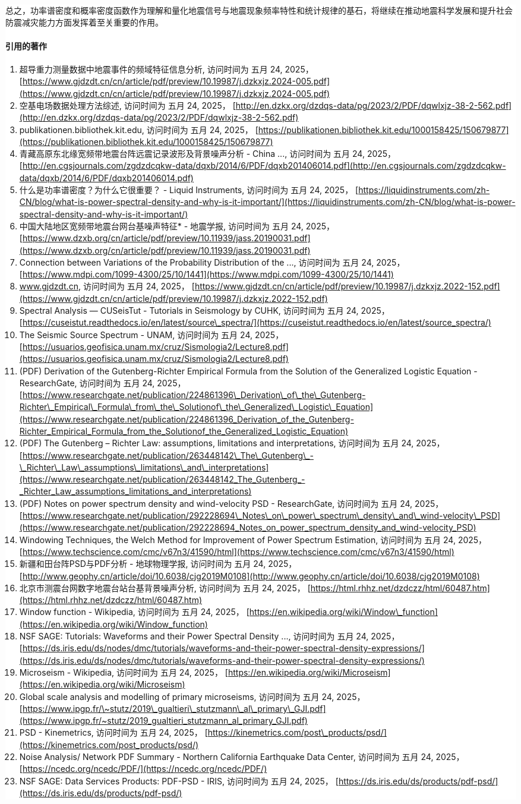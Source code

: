 总之，功率谱密度和概率密度函数作为理解和量化地震信号与地震现象频率特性和统计规律的基石，将继续在推动地震科学发展和提升社会防震减灾能力方面发挥着至关重要的作用。

#### **引用的著作**

1. 超导重力测量数据中地震事件的频域特征信息分析, 访问时间为 五月 24, 2025， [https://www.gjdzdt.cn/cn/article/pdf/preview/10.19987/j.dzkxjz.2024-005.pdf](https://www.gjdzdt.cn/cn/article/pdf/preview/10.19987/j.dzkxjz.2024-005.pdf)  
2. 空基电场数据处理方法综述, 访问时间为 五月 24, 2025， [http://en.dzkx.org/dzdqs-data/pg/2023/2/PDF/dqwlxjz-38-2-562.pdf](http://en.dzkx.org/dzdqs-data/pg/2023/2/PDF/dqwlxjz-38-2-562.pdf)  
3. publikationen.bibliothek.kit.edu, 访问时间为 五月 24, 2025， [https://publikationen.bibliothek.kit.edu/1000158425/150679877](https://publikationen.bibliothek.kit.edu/1000158425/150679877)  
4. 青藏高原东北缘宽频带地震台阵远震记录波形及背景噪声分析 \- China ..., 访问时间为 五月 24, 2025， [http://en.cgsjournals.com/zgdzdcqkw-data/dqxb/2014/6/PDF/dqxb201406014.pdf](http://en.cgsjournals.com/zgdzdcqkw-data/dqxb/2014/6/PDF/dqxb201406014.pdf)  
5. 什么是功率谱密度？为什么它很重要？ \- Liquid Instruments, 访问时间为 五月 24, 2025， [https://liquidinstruments.com/zh-CN/blog/what-is-power-spectral-density-and-why-is-it-important/](https://liquidinstruments.com/zh-CN/blog/what-is-power-spectral-density-and-why-is-it-important/)  
6. 中国大陆地区宽频带地震台网台基噪声特征\* \- 地震学报, 访问时间为 五月 24, 2025， [https://www.dzxb.org/cn/article/pdf/preview/10.11939/jass.20190031.pdf](https://www.dzxb.org/cn/article/pdf/preview/10.11939/jass.20190031.pdf)  
7. Connection between Variations of the Probability Distribution of the ..., 访问时间为 五月 24, 2025， [https://www.mdpi.com/1099-4300/25/10/1441](https://www.mdpi.com/1099-4300/25/10/1441)  
8. www.gjdzdt.cn, 访问时间为 五月 24, 2025， [https://www.gjdzdt.cn/cn/article/pdf/preview/10.19987/j.dzkxjz.2022-152.pdf](https://www.gjdzdt.cn/cn/article/pdf/preview/10.19987/j.dzkxjz.2022-152.pdf)  
9. Spectral Analysis — CUSeisTut \- Tutorials in Seismology by CUHK, 访问时间为 五月 24, 2025， [https://cuseistut.readthedocs.io/en/latest/source\_spectra/](https://cuseistut.readthedocs.io/en/latest/source_spectra/)  
10. The Seismic Source Spectrum \- UNAM, 访问时间为 五月 24, 2025， [https://usuarios.geofisica.unam.mx/cruz/Sismologia2/Lecture8.pdf](https://usuarios.geofisica.unam.mx/cruz/Sismologia2/Lecture8.pdf)  
11. (PDF) Derivation of the Gutenberg-Richter Empirical Formula from the Solution of the Generalized Logistic Equation \- ResearchGate, 访问时间为 五月 24, 2025， [https://www.researchgate.net/publication/224861396\_Derivation\_of\_the\_Gutenberg-Richter\_Empirical\_Formula\_from\_the\_Solutionof\_the\_Generalized\_Logistic\_Equation](https://www.researchgate.net/publication/224861396_Derivation_of_the_Gutenberg-Richter_Empirical_Formula_from_the_Solutionof_the_Generalized_Logistic_Equation)  
12. (PDF) The Gutenberg – Richter Law: assumptions, limitations and interpretations, 访问时间为 五月 24, 2025， [https://www.researchgate.net/publication/263448142\_The\_Gutenberg\_-\_Richter\_Law\_assumptions\_limitations\_and\_interpretations](https://www.researchgate.net/publication/263448142_The_Gutenberg_-_Richter_Law_assumptions_limitations_and_interpretations)  
13. (PDF) Notes on power spectrum density and wind-velocity PSD \- ResearchGate, 访问时间为 五月 24, 2025， [https://www.researchgate.net/publication/292228694\_Notes\_on\_power\_spectrum\_density\_and\_wind-velocity\_PSD](https://www.researchgate.net/publication/292228694_Notes_on_power_spectrum_density_and_wind-velocity_PSD)  
14. Windowing Techniques, the Welch Method for Improvement of Power Spectrum Estimation, 访问时间为 五月 24, 2025， [https://www.techscience.com/cmc/v67n3/41590/html](https://www.techscience.com/cmc/v67n3/41590/html)  
15. 新疆和田台阵PSD与PDF分析 \- 地球物理学报, 访问时间为 五月 24, 2025， [http://www.geophy.cn/article/doi/10.6038/cjg2019M0108](http://www.geophy.cn/article/doi/10.6038/cjg2019M0108)  
16. 北京市测震台网数字地震台站台基背景噪声分析, 访问时间为 五月 24, 2025， [https://html.rhhz.net/dzdczz/html/60487.htm](https://html.rhhz.net/dzdczz/html/60487.htm)  
17. Window function \- Wikipedia, 访问时间为 五月 24, 2025， [https://en.wikipedia.org/wiki/Window\_function](https://en.wikipedia.org/wiki/Window_function)  
18. NSF SAGE: Tutorials: Waveforms and their Power Spectral Density ..., 访问时间为 五月 24, 2025， [https://ds.iris.edu/ds/nodes/dmc/tutorials/waveforms-and-their-power-spectral-density-expressions/](https://ds.iris.edu/ds/nodes/dmc/tutorials/waveforms-and-their-power-spectral-density-expressions/)  
19. Microseism \- Wikipedia, 访问时间为 五月 24, 2025， [https://en.wikipedia.org/wiki/Microseism](https://en.wikipedia.org/wiki/Microseism)  
20. Global scale analysis and modelling of primary microseisms, 访问时间为 五月 24, 2025， [https://www.ipgp.fr/\~stutz/2019\_gualtieri\_stutzmann\_al\_primary\_GJI.pdf](https://www.ipgp.fr/~stutz/2019_gualtieri_stutzmann_al_primary_GJI.pdf)  
21. PSD \- Kinemetrics, 访问时间为 五月 24, 2025， [https://kinemetrics.com/post\_products/psd/](https://kinemetrics.com/post_products/psd/)  
22. Noise Analysis/ Network PDF Summary \- Northern California Earthquake Data Center, 访问时间为 五月 24, 2025， [https://ncedc.org/ncedc/PDF/](https://ncedc.org/ncedc/PDF/)  
23. NSF SAGE: Data Services Products: PDF-PSD \- IRIS, 访问时间为 五月 24, 2025， [https://ds.iris.edu/ds/products/pdf-psd/](https://ds.iris.edu/ds/products/pdf-psd/)  